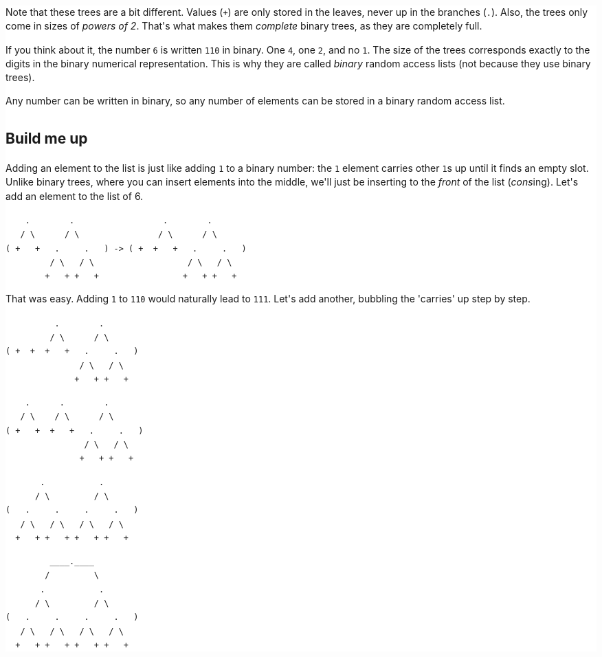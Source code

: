 Note that these trees are a bit different.  Values (`+`) are only stored in the leaves, never up in the branches (`.`).  Also, the trees only come in sizes of *powers of 2*.  That's what makes them *complete* binary trees, as they are completely full.

If you think about it, the number `6` is written `110` in binary.  One `4`, one `2`, and no `1`.  The size of the trees corresponds exactly to the digits in the binary numerical representation.  This is why they are called *binary* random access lists (not because they use binary trees).

Any number can be written in binary, so any number of elements can be stored in a binary random access list.

## Build me up

Adding an element to the list is just like adding `1` to a binary number: the `1` element carries other `1`s up until it finds an empty slot.  Unlike binary trees, where you can insert elements into the middle, we'll just be inserting to the *front* of the list (*cons*ing).  Let's add an element to the list of 6.

~~~
    .        .                  .        .
   / \      / \                / \      / \ 
( +   +   .     .   ) -> ( +  +   +   .     .   )
         / \   / \                   / \   / \
        +   + +   +                 +   + +   +
~~~

That was easy.  Adding `1` to `110` would naturally lead to `111`.  Let's add another, bubbling the 'carries' up step by step.

~~~
          .        .
         / \      / \ 
( +  +  +   +   .     .   )
               / \   / \
              +   + +   +
~~~

~~~
    .      .        .
   / \    / \      / \ 
( +   +  +   +   .     .   )
                / \   / \
               +   + +   +
~~~

~~~
       .           .
      / \         / \
(   .     .     .     .   )
   / \   / \   / \   / \
  +   + +   + +   + +   +
~~~

~~~
         ____.____  
        /         \
       .           .
      / \         / \
(   .     .     .     .   )
   / \   / \   / \   / \
  +   + +   + +   + +   +
~~~
